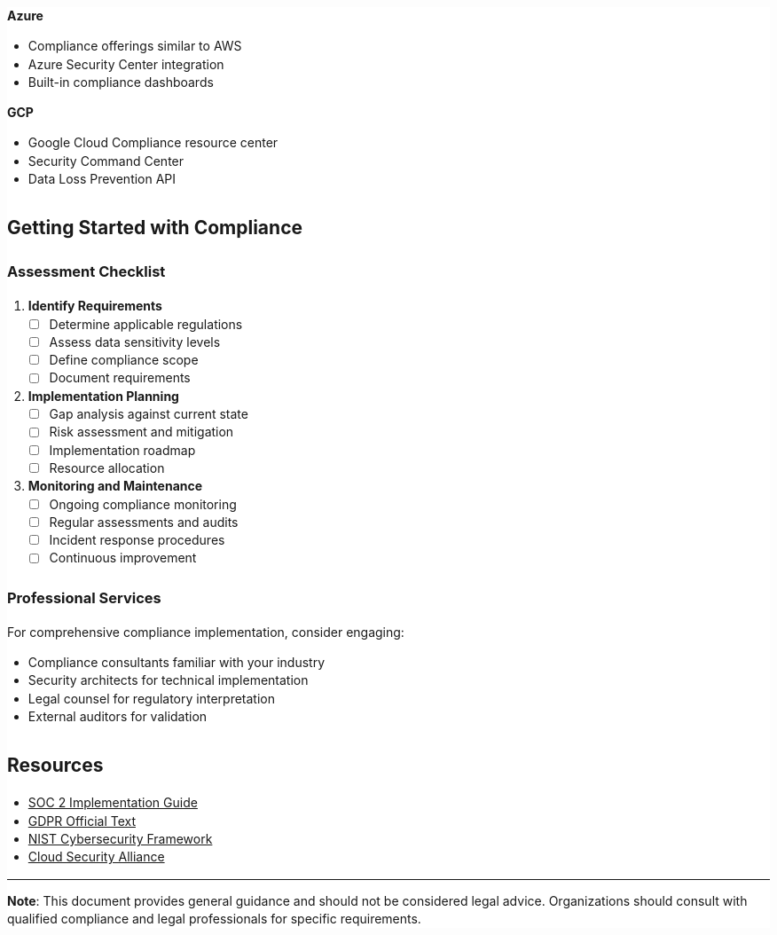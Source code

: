 **Azure**
- Compliance offerings similar to AWS
- Azure Security Center integration
- Built-in compliance dashboards

**GCP**
- Google Cloud Compliance resource center
- Security Command Center
- Data Loss Prevention API

## Getting Started with Compliance

### Assessment Checklist

1. **Identify Requirements**
   - [ ] Determine applicable regulations
   - [ ] Assess data sensitivity levels
   - [ ] Define compliance scope
   - [ ] Document requirements

2. **Implementation Planning**
   - [ ] Gap analysis against current state
   - [ ] Risk assessment and mitigation
   - [ ] Implementation roadmap
   - [ ] Resource allocation

3. **Monitoring and Maintenance**
   - [ ] Ongoing compliance monitoring
   - [ ] Regular assessments and audits
   - [ ] Incident response procedures
   - [ ] Continuous improvement

### Professional Services

For comprehensive compliance implementation, consider engaging:

- Compliance consultants familiar with your industry
- Security architects for technical implementation
- Legal counsel for regulatory interpretation
- External auditors for validation

## Resources

- [SOC 2 Implementation Guide](https://www.aicpa.org/interestareas/frc/assuranceadvisoryservices/sorhome.html)
- [GDPR Official Text](https://gdpr-info.eu/)
- [NIST Cybersecurity Framework](https://www.nist.gov/cyberframework)
- [Cloud Security Alliance](https://cloudsecurityalliance.org/)

---

**Note**: This document provides general guidance and should not be considered legal advice. Organizations should consult with qualified compliance and legal professionals for specific requirements.